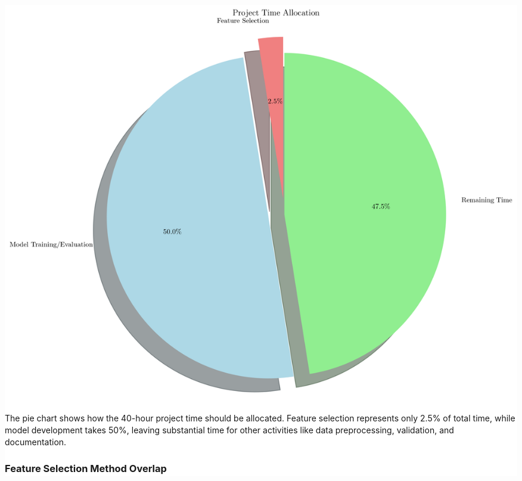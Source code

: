 ![Project Time Allocation](../Images/L8_1_Quiz_20/time_allocation.png)

The pie chart shows how the 40-hour project time should be allocated. Feature selection represents only 2.5% of total time, while model development takes 50%, leaving substantial time for other activities like data preprocessing, validation, and documentation.

### Feature Selection Method Overlap
